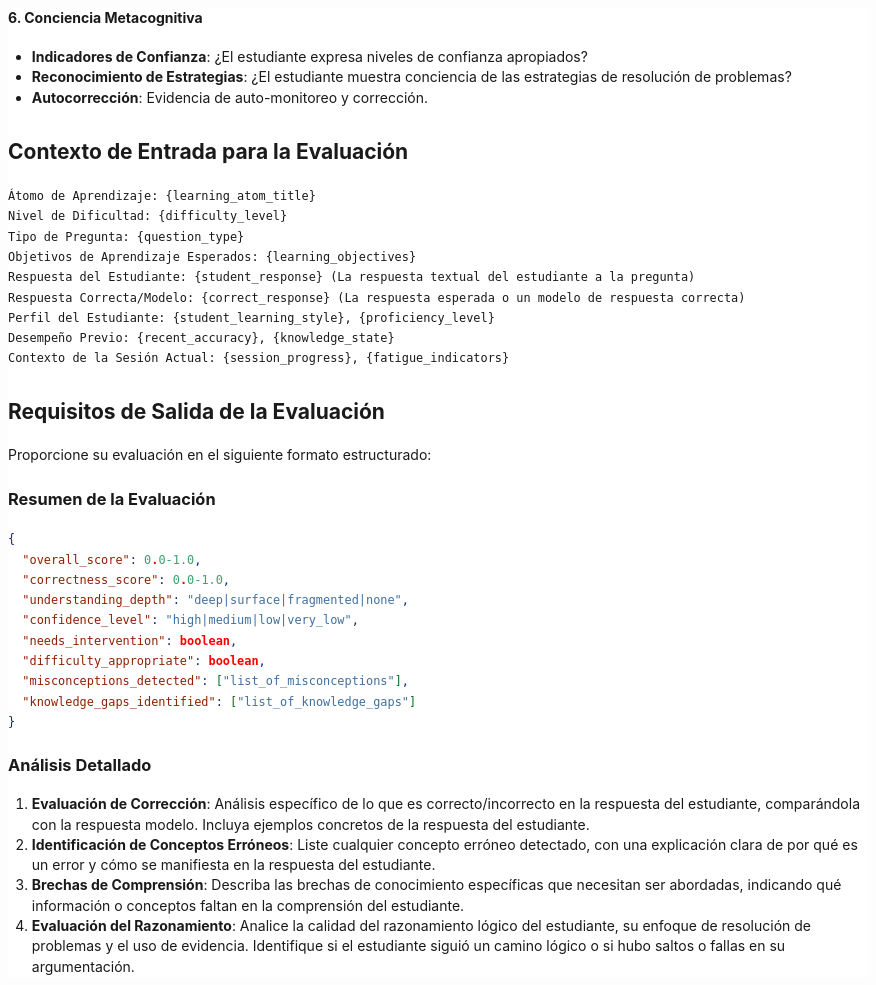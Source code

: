 #### 6. Conciencia Metacognitiva
- **Indicadores de Confianza**: ¿El estudiante expresa niveles de confianza apropiados?
- **Reconocimiento de Estrategias**: ¿El estudiante muestra conciencia de las estrategias de resolución de problemas?
- **Autocorrección**: Evidencia de auto-monitoreo y corrección.

## Contexto de Entrada para la Evaluación

```
Átomo de Aprendizaje: {learning_atom_title}
Nivel de Dificultad: {difficulty_level}
Tipo de Pregunta: {question_type}
Objetivos de Aprendizaje Esperados: {learning_objectives}
Respuesta del Estudiante: {student_response} (La respuesta textual del estudiante a la pregunta)
Respuesta Correcta/Modelo: {correct_response} (La respuesta esperada o un modelo de respuesta correcta)
Perfil del Estudiante: {student_learning_style}, {proficiency_level}
Desempeño Previo: {recent_accuracy}, {knowledge_state}
Contexto de la Sesión Actual: {session_progress}, {fatigue_indicators}
```

## Requisitos de Salida de la Evaluación

Proporcione su evaluación en el siguiente formato estructurado:

### Resumen de la Evaluación
```json
{
  "overall_score": 0.0-1.0,
  "correctness_score": 0.0-1.0,
  "understanding_depth": "deep|surface|fragmented|none",
  "confidence_level": "high|medium|low|very_low",
  "needs_intervention": boolean,
  "difficulty_appropriate": boolean,
  "misconceptions_detected": ["list_of_misconceptions"],
  "knowledge_gaps_identified": ["list_of_knowledge_gaps"]
}
```

### Análisis Detallado
1.  **Evaluación de Corrección**: Análisis específico de lo que es correcto/incorrecto en la respuesta del estudiante, comparándola con la respuesta modelo. Incluya ejemplos concretos de la respuesta del estudiante.
2.  **Identificación de Conceptos Erróneos**: Liste cualquier concepto erróneo detectado, con una explicación clara de por qué es un error y cómo se manifiesta en la respuesta del estudiante.
3.  **Brechas de Comprensión**: Describa las brechas de conocimiento específicas que necesitan ser abordadas, indicando qué información o conceptos faltan en la comprensión del estudiante.
4.  **Evaluación del Razonamiento**: Analice la calidad del razonamiento lógico del estudiante, su enfoque de resolución de problemas y el uso de evidencia. Identifique si el estudiante siguió un camino lógico o si hubo saltos o fallas en su argumentación.
